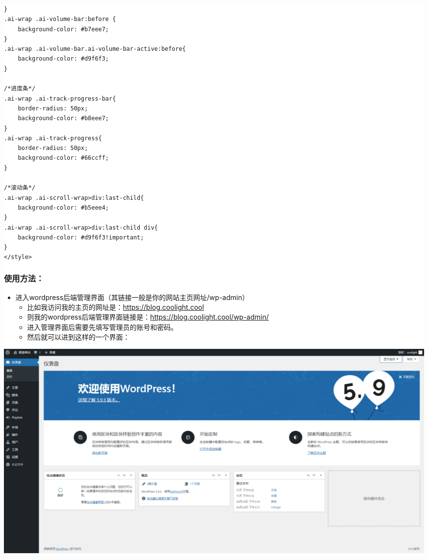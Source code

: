 ```
}
.ai-wrap .ai-volume-bar:before {
    background-color: #b7eee7;
}
.ai-wrap .ai-volume-bar.ai-volume-bar-active:before{
    background-color: #d9f6f3;
}

/*进度条*/
.ai-wrap .ai-track-progress-bar{
    border-radius: 50px;
    background-color: #b8eee7;
}
.ai-wrap .ai-track-progress{
    border-radius: 50px;
    background-color: #66ccff;
}

/*滚动条*/
.ai-wrap .ai-scroll-wrap>div:last-child{
    background-color: #b5eee4;
}
.ai-wrap .ai-scroll-wrap>div:last-child div{
    background-color: #d9f6f3!important;
}
</style>
```

### 使用方法：

- 进入wordpress后端管理界面（其链接一般是你的网站主页网址/wp-admin）
    - 比如我访问我的主页的网址是：https://blog.coolight.cool
    - 则我的wordpress后端管理界面链接是：https://blog.coolight.cool/wp-admin/
    - 进入管理界面后需要先填写管理员的账号和密码。
    - 然后就可以进到这样的一个界面：

![](images/image-42-1024x498.png)
